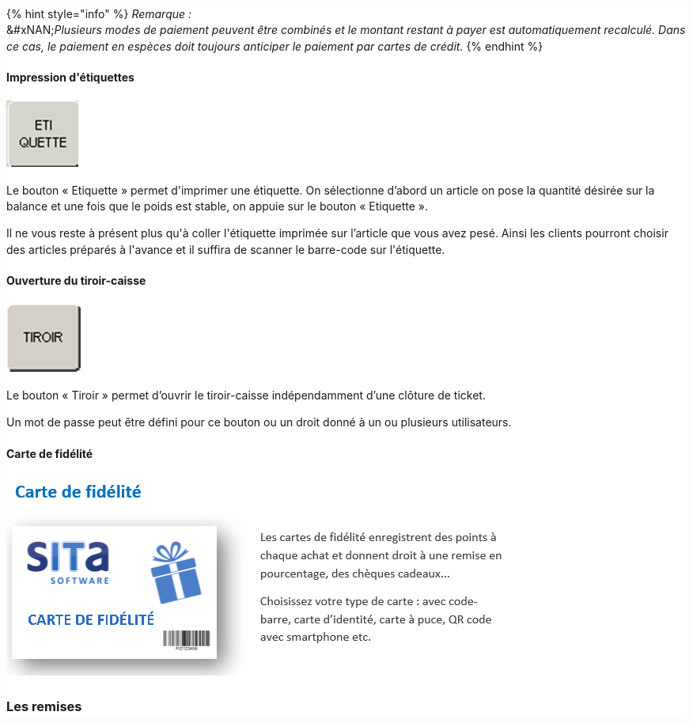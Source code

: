 {% hint style="info" %}
_Remarque :_\
&#xNAN;_&#x50;lusieurs modes de paiement peuvent être combinés et le montant restant à payer est automatiquement recalculé. Dans ce cas, le paiement en espèces doit toujours anticiper le paiement par cartes de crédit._
{% endhint %}

#### Impression d'étiquettes

![](<../.gitbook/assets/image (425).png>)

Le bouton « Etiquette » permet d'imprimer une étiquette. On sélectionne d’abord un article on pose la quantité désirée sur la balance et une fois que le poids est stable, on appuie sur le bouton « Etiquette ».

Il ne vous reste à présent plus qu'à coller l'étiquette imprimée sur l’article que vous avez pesé. Ainsi les clients pourront choisir des articles préparés à l'avance et il suffira de scanner le barre-code sur l'étiquette.

#### Ouverture du tiroir-caisse

![](<../.gitbook/assets/image (412).png>)

Le bouton « Tiroir » permet d’ouvrir le tiroir-caisse indépendamment d’une clôture de ticket.

Un mot de passe peut être défini pour ce bouton ou un droit donné à un ou plusieurs utilisateurs.

#### Carte de fidélité

![](<../.gitbook/assets/image (353).png>)

### Les remises
